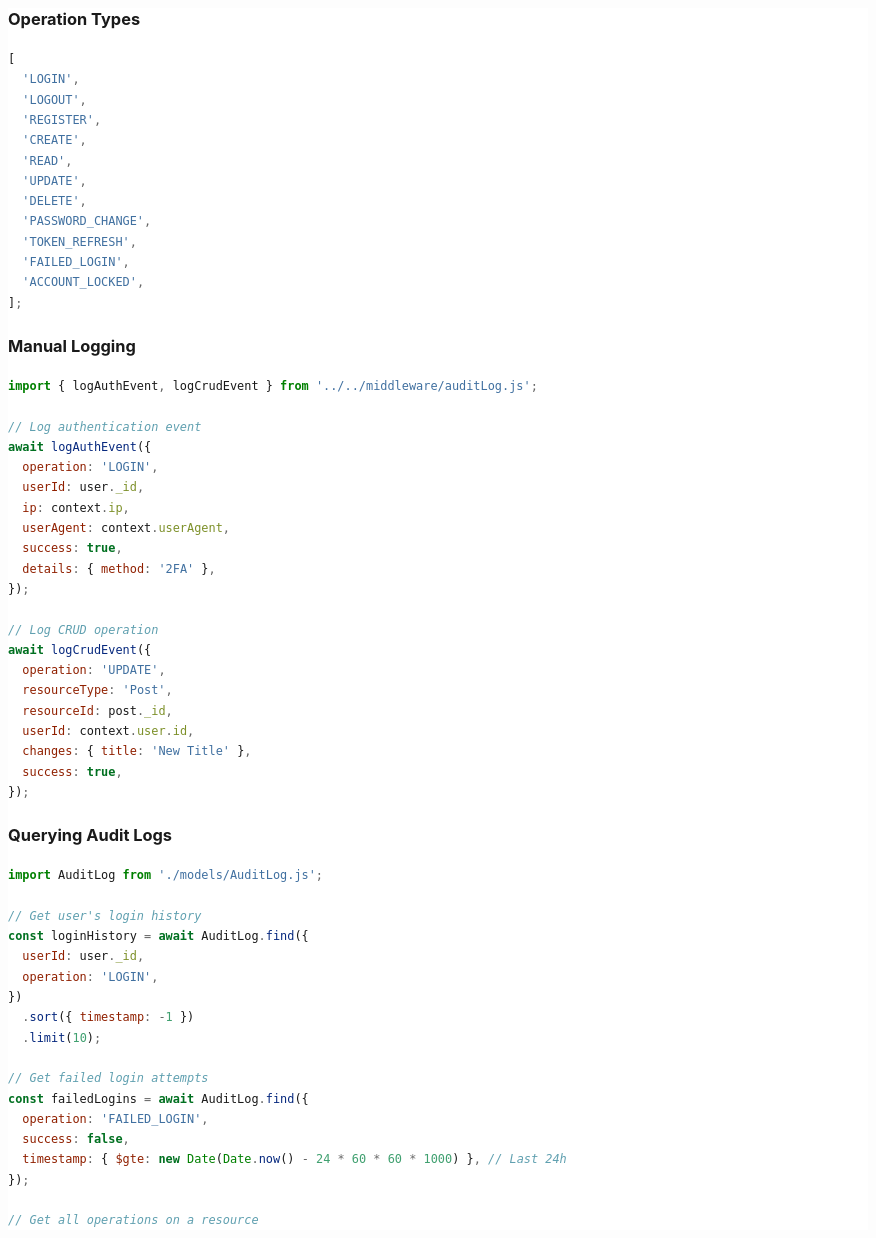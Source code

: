 ### Operation Types

```javascript
[
  'LOGIN',
  'LOGOUT',
  'REGISTER',
  'CREATE',
  'READ',
  'UPDATE',
  'DELETE',
  'PASSWORD_CHANGE',
  'TOKEN_REFRESH',
  'FAILED_LOGIN',
  'ACCOUNT_LOCKED',
];
```

### Manual Logging

```javascript
import { logAuthEvent, logCrudEvent } from '../../middleware/auditLog.js';

// Log authentication event
await logAuthEvent({
  operation: 'LOGIN',
  userId: user._id,
  ip: context.ip,
  userAgent: context.userAgent,
  success: true,
  details: { method: '2FA' },
});

// Log CRUD operation
await logCrudEvent({
  operation: 'UPDATE',
  resourceType: 'Post',
  resourceId: post._id,
  userId: context.user.id,
  changes: { title: 'New Title' },
  success: true,
});
```

### Querying Audit Logs

```javascript
import AuditLog from './models/AuditLog.js';

// Get user's login history
const loginHistory = await AuditLog.find({
  userId: user._id,
  operation: 'LOGIN',
})
  .sort({ timestamp: -1 })
  .limit(10);

// Get failed login attempts
const failedLogins = await AuditLog.find({
  operation: 'FAILED_LOGIN',
  success: false,
  timestamp: { $gte: new Date(Date.now() - 24 * 60 * 60 * 1000) }, // Last 24h
});

// Get all operations on a resource
```
